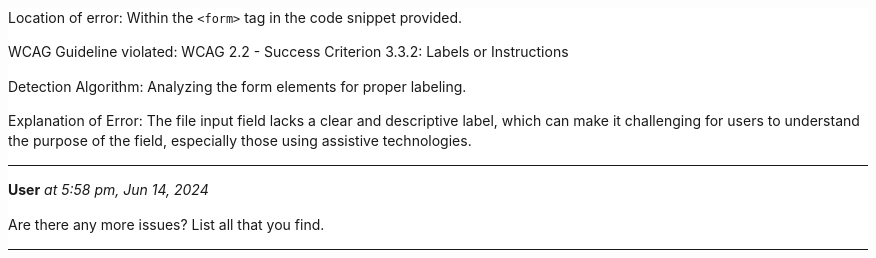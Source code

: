 Location of error: Within the `<form>` tag in the code snippet provided.

WCAG Guideline violated: WCAG 2.2 - Success Criterion 3.3.2: Labels or Instructions

Detection Algorithm: Analyzing the form elements for proper labeling.

Explanation of Error: The file input field lacks a clear and descriptive label, which can make it challenging for users to understand the purpose of the field, especially those using assistive technologies.

---

**User** _at 5:58 pm, Jun 14, 2024_

Are there any more issues? List all that you find.

---

